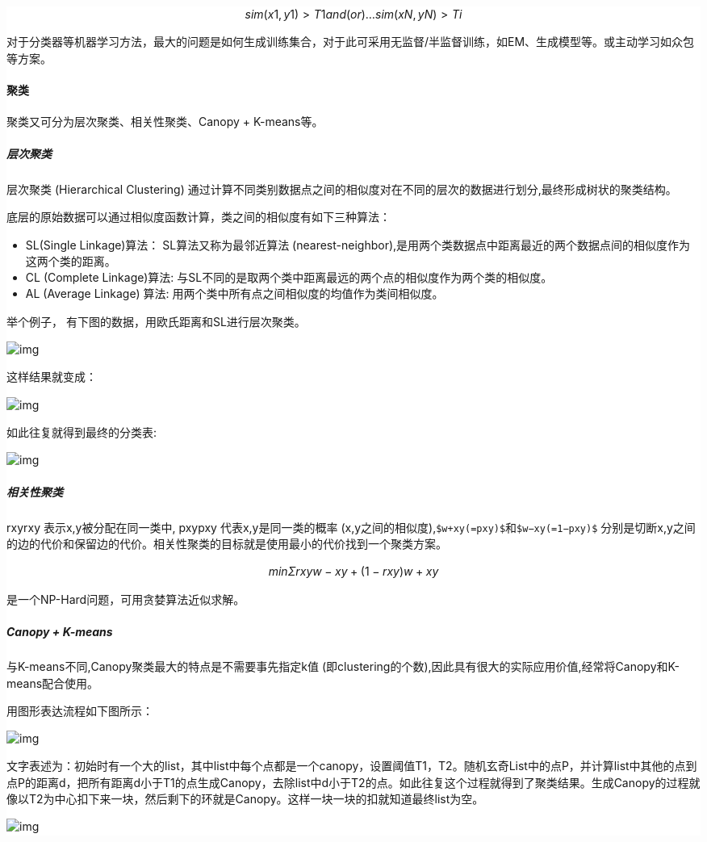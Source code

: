```math

sim(x1,y1)>T1and(or)…sim(xN,yN)>Ti
```


对于分类器等机器学习方法，最大的问题是如何生成训练集合，对于此可采用无监督/半监督训练，如EM、生成模型等。或主动学习如众包等方案。

#### 聚类

聚类又可分为层次聚类、相关性聚类、Canopy + K-means等。

##### 层次聚类

层次聚类 (Hierarchical Clustering) 通过计算不同类别数据点之间的相似度对在不同的层次的数据进行划分,最终形成树状的聚类结构。

底层的原始数据可以通过相似度函数计算，类之间的相似度有如下三种算法：

- SL(Single Linkage)算法： SL算法又称为最邻近算法 (nearest-neighbor),是用两个类数据点中距离最近的两个数据点间的相似度作为这两个类的距离。
- CL (Complete Linkage)算法: 与SL不同的是取两个类中距离最远的两个点的相似度作为两个类的相似度。
- AL (Average Linkage) 算法: 用两个类中所有点之间相似度的均值作为类间相似度。

举个例子， 有下图的数据，用欧氏距离和SL进行层次聚类。

![img](https://img-blog.csdn.net/20180424163805169?watermark/2/text/aHR0cHM6Ly9ibG9nLmNzZG4ubmV0L3BlbGhhbnM=/font/5a6L5L2T/fontsize/400/fill/I0JBQkFCMA==/dissolve/70)

这样结果就变成：

![img](https://img-blog.csdn.net/2018042416381416?watermark/2/text/aHR0cHM6Ly9ibG9nLmNzZG4ubmV0L3BlbGhhbnM=/font/5a6L5L2T/fontsize/400/fill/I0JBQkFCMA==/dissolve/70)

如此往复就得到最终的分类表:

![img](https://img-blog.csdn.net/20180424163821667?watermark/2/text/aHR0cHM6Ly9ibG9nLmNzZG4ubmV0L3BlbGhhbnM=/font/5a6L5L2T/fontsize/400/fill/I0JBQkFCMA==/dissolve/70)

##### 相关性聚类

rxyrxy 表示x,y被分配在同一类中, pxypxy 代表x,y是同一类的概率 (x,y之间的相似度),`$w+xy(=pxy)$`和`$w−xy(=1−pxy)$` 分别是切断x,y之间的边的代价和保留边的代价。相关性聚类的目标就是使用最小的代价找到一个聚类方案。

```math

minΣrxyw−xy+(1−rxy)w+xy
```


是一个NP-Hard问题，可用贪婪算法近似求解。

##### Canopy + K-means

与K-means不同,Canopy聚类最大的特点是不需要事先指定k值 (即clustering的个数),因此具有很大的实际应用价值,经常将Canopy和K-means配合使用。

用图形表达流程如下图所示：

![img](https://img-blog.csdn.net/20180424163856663?watermark/2/text/aHR0cHM6Ly9ibG9nLmNzZG4ubmV0L3BlbGhhbnM=/font/5a6L5L2T/fontsize/400/fill/I0JBQkFCMA==/dissolve/70)

文字表述为：初始时有一个大的list，其中list中每个点都是一个canopy，设置阈值T1，T2。随机玄奇List中的点P，并计算list中其他的点到点P的距离d，把所有距离d小于T1的点生成Canopy，去除list中d小于T2的点。如此往复这个过程就得到了聚类结果。生成Canopy的过程就像以T2为中心扣下来一块，然后剩下的环就是Canopy。这样一块一块的扣就知道最终list为空。

![img](https://img-blog.csdn.net/20180424163904937?watermark/2/text/aHR0cHM6Ly9ibG9nLmNzZG4ubmV0L3BlbGhhbnM=/font/5a6L5L2T/fontsize/400/fill/I0JBQkFCMA==/dissolve/70)
